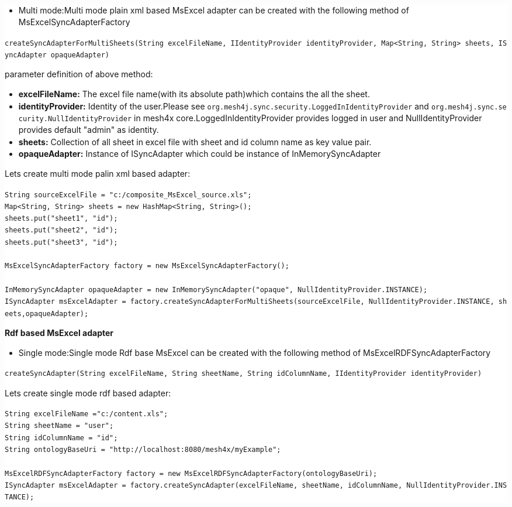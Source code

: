   * Multi mode:Multi mode plain xml based MsExcel adapter can be created with the following method of MsExcelSyncAdapterFactory

```
createSyncAdapterForMultiSheets(String excelFileName, IIdentityProvider identityProvider, Map<String, String> sheets, ISyncAdapter opaqueAdapter)
```

parameter definition of above method:
  * **excelFileName:**  The excel file name(with its absolute path)which contains the all the sheet.
  * **identityProvider:** Identity of the user.Please see `org.mesh4j.sync.security.LoggedInIdentityProvider` and `org.mesh4j.sync.security.NullIdentityProvider` in mesh4x core.LoggedInIdentityProvider provides logged in user and NullIdentityProvider provides default "admin" as identity.
  * **sheets:** Collection of all sheet in excel file with sheet and id column name as key value pair.
  * **opaqueAdapter:** Instance of ISyncAdapter which could be instance of InMemorySyncAdapter

Lets create multi mode palin xml based adapter:
```
String sourceExcelFile = "c:/composite_MsExcel_source.xls";
Map<String, String> sheets = new HashMap<String, String>();
sheets.put("sheet1", "id");
sheets.put("sheet2", "id");
sheets.put("sheet3", "id");

MsExcelSyncAdapterFactory factory = new MsExcelSyncAdapterFactory();
	
InMemorySyncAdapter opaqueAdapter = new InMemorySyncAdapter("opaque", NullIdentityProvider.INSTANCE);
ISyncAdapter msExcelAdapter = factory.createSyncAdapterForMultiSheets(sourceExcelFile, NullIdentityProvider.INSTANCE, sheets,opaqueAdapter);

```

**Rdf based MsExcel adapter**
  * Single mode:Single mode Rdf base MsExcel can be created with the following method of MsExcelRDFSyncAdapterFactory

```
createSyncAdapter(String excelFileName, String sheetName, String idColumnName, IIdentityProvider identityProvider)
```

Lets create single mode rdf based adapter:

```
String excelFileName ="c:/content.xls";
String sheetName = "user";
String idColumnName = "id";
String ontologyBaseUri = "http://localhost:8080/mesh4x/myExample";

MsExcelRDFSyncAdapterFactory factory = new MsExcelRDFSyncAdapterFactory(ontologyBaseUri);
ISyncAdapter msExcelAdapter = factory.createSyncAdapter(excelFileName, sheetName, idColumnName, NullIdentityProvider.INSTANCE);
```
